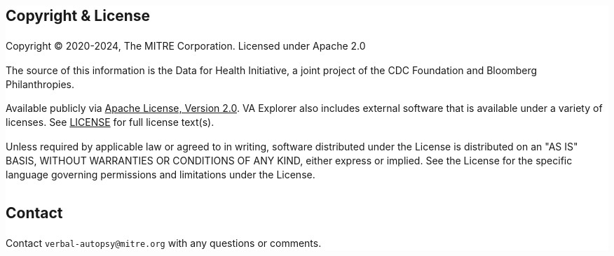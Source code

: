 ## Copyright & License

Copyright © 2020-2024, The MITRE Corporation. Licensed under Apache 2.0

The source of this information is the Data for Health Initiative, a joint
project of the CDC Foundation and Bloomberg Philanthropies.

Available publicly via [Apache License, Version 2.0](https://opensource.org/licenses/Apache-2.0).
VA Explorer also includes external software that is available under a variety of
licenses. See [LICENSE](./LICENSE) for full license text(s).

Unless required by applicable law or agreed to in writing, software distributed
under the License is distributed on an "AS IS" BASIS, WITHOUT WARRANTIES OR
CONDITIONS OF ANY KIND, either express or implied. See the License for the
specific language governing permissions and limitations under the License.

## Contact

Contact `verbal-autopsy@mitre.org` with any questions or comments.
